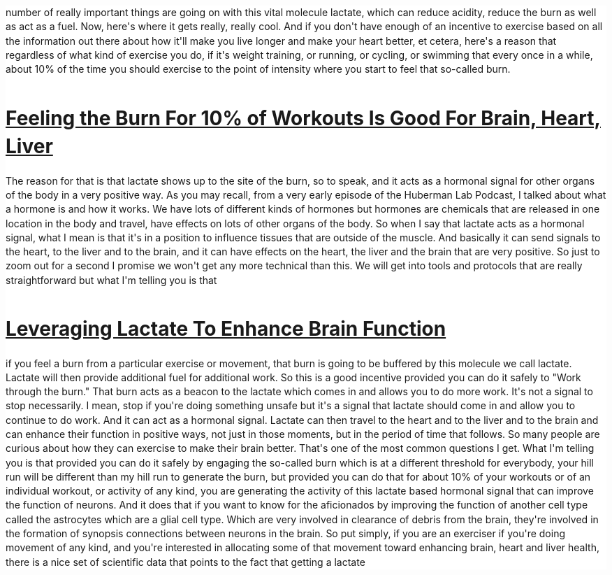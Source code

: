 number of really important things are going on with this vital
molecule lactate, which can reduce acidity, reduce the burn as well as
act as a fuel. Now, here's where it gets really, really cool. And if
you don't have enough of an incentive to exercise based on all the
information out there about how it'll make you live longer and make
your heart better, et cetera, here's a reason that regardless of what
kind of exercise you do, if it's weight training, or running, or
cycling, or swimming that every once in a while, about 10% of the time
you should exercise to the point of intensity where you start to feel
that so-called burn.

# [Feeling the Burn For 10% of Workouts Is Good For Brain, Heart, Liver](http://www.youtube.com/watch?v=XLr2RKoD-oY&t=1571)

The reason for that is that lactate shows up to the site of the burn,
so to speak, and it acts as a hormonal signal for other organs of the
body in a very positive way. As you may recall, from a very early
episode of the Huberman Lab Podcast, I talked about what a hormone is
and how it works. We have lots of different kinds of hormones but
hormones are chemicals that are released in one location in the body
and travel, have effects on lots of other organs of the body. So when
I say that lactate acts as a hormonal signal, what I mean is that it's
in a position to influence tissues that are outside of the muscle. And
basically it can send signals to the heart, to the liver and to the
brain, and it can have effects on the heart, the liver and the brain
that are very positive. So just to zoom out for a second I promise we
won't get any more technical than this. We will get into tools and
protocols that are really straightforward but what I'm telling you is
that

# [Leveraging Lactate To Enhance Brain Function](http://www.youtube.com/watch?v=XLr2RKoD-oY&t=1650)

if you feel a burn from a particular exercise or movement, that burn
is going to be buffered by this molecule we call lactate. Lactate will
then provide additional fuel for additional work. So this is a good
incentive provided you can do it safely to "Work through the burn."
That burn acts as a beacon to the lactate which comes in and allows
you to do more work. It's not a signal to stop necessarily. I mean,
stop if you're doing something unsafe but it's a signal that lactate
should come in and allow you to continue to do work. And it can act as
a hormonal signal. Lactate can then travel to the heart and to the
liver and to the brain and can enhance their function in positive
ways, not just in those moments, but in the period of time that
follows. So many people are curious about how they can exercise to
make their brain better. That's one of the most common questions I
get. What I'm telling you is that provided you can do it safely by
engaging the so-called burn which is at a different threshold for
everybody, your hill run will be different than my hill run to
generate the burn, but provided you can do that for about 10% of your
workouts or of an individual workout, or activity of any kind, you are
generating the activity of this lactate based hormonal signal that can
improve the function of neurons. And it does that if you want to know
for the aficionados by improving the function of another cell type
called the astrocytes which are a glial cell type. Which are very
involved in clearance of debris from the brain, they're involved in
the formation of synopsis connections between neurons in the brain. So
put simply, if you are an exerciser if you're doing movement of any
kind, and you're interested in allocating some of that movement toward
enhancing brain, heart and liver health, there is a nice set of
scientific data that points to the fact that getting a lactate